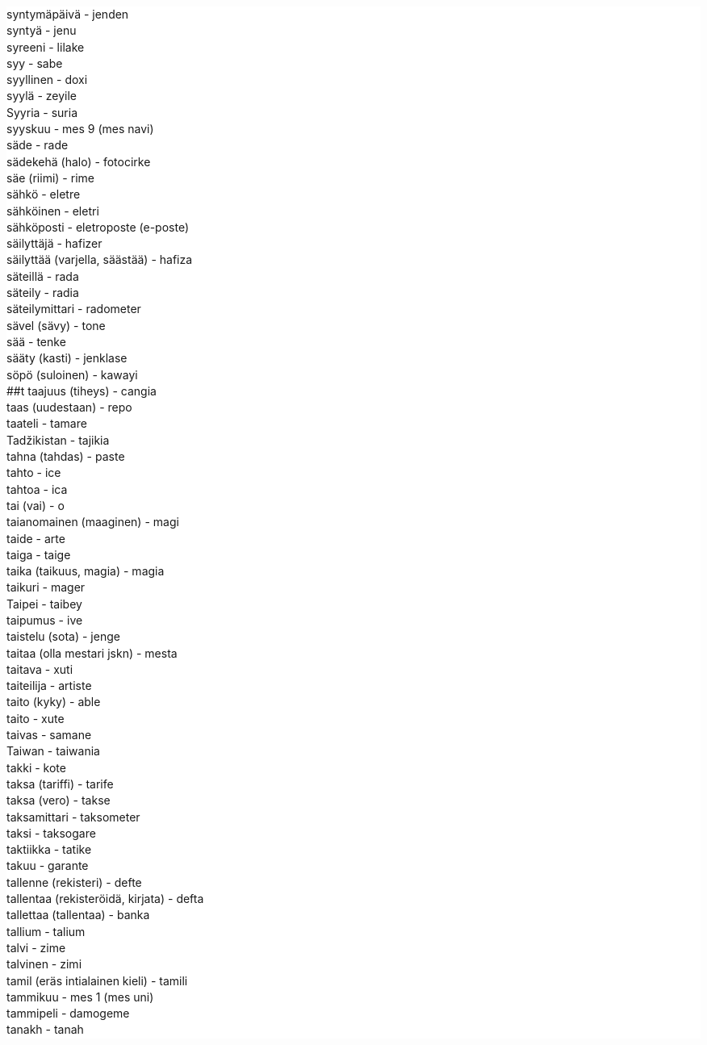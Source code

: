 syntymäpäivä - jenden  
syntyä - jenu  
syreeni - lilake  
syy - sabe  
syyllinen - doxi  
syylä - zeyile  
Syyria - suria  
syyskuu - mes 9 (mes navi)  
säde - rade  
sädekehä (halo) - fotocirke  
säe (riimi) - rime  
sähkö - eletre  
sähköinen - eletri  
sähköposti - eletroposte (e-poste)  
säilyttäjä - hafizer  
säilyttää (varjella, säästää) - hafiza  
säteillä - rada  
säteily - radia  
säteilymittari - radometer  
sävel (sävy) - tone  
sää - tenke  
sääty (kasti) - jenklase  
söpö (suloinen) - kawayi  
##t
taajuus (tiheys) - cangia  
taas (uudestaan) - repo  
taateli - tamare  
Tadžikistan - tajikia  
tahna (tahdas) - paste  
tahto - ice  
tahtoa - ica  
tai (vai) - o  
taianomainen (maaginen) - magi  
taide - arte  
taiga - taige  
taika (taikuus, magia) - magia  
taikuri - mager  
Taipei - taibey  
taipumus - ive  
taistelu (sota) - jenge  
taitaa (olla mestari jskn) - mesta  
taitava - xuti  
taiteilija - artiste  
taito (kyky) - able  
taito - xute  
taivas - samane  
Taiwan - taiwania  
takki - kote  
taksa (tariffi) - tarife  
taksa (vero) - takse  
taksamittari - taksometer  
taksi - taksogare  
taktiikka - tatike  
takuu - garante  
tallenne (rekisteri) - defte  
tallentaa (rekisteröidä, kirjata) - defta  
tallettaa (tallentaa) - banka  
tallium - talium  
talvi - zime  
talvinen - zimi  
tamil (eräs intialainen kieli) - tamili  
tammikuu - mes 1 (mes uni)  
tammipeli - damogeme  
tanakh - tanah  